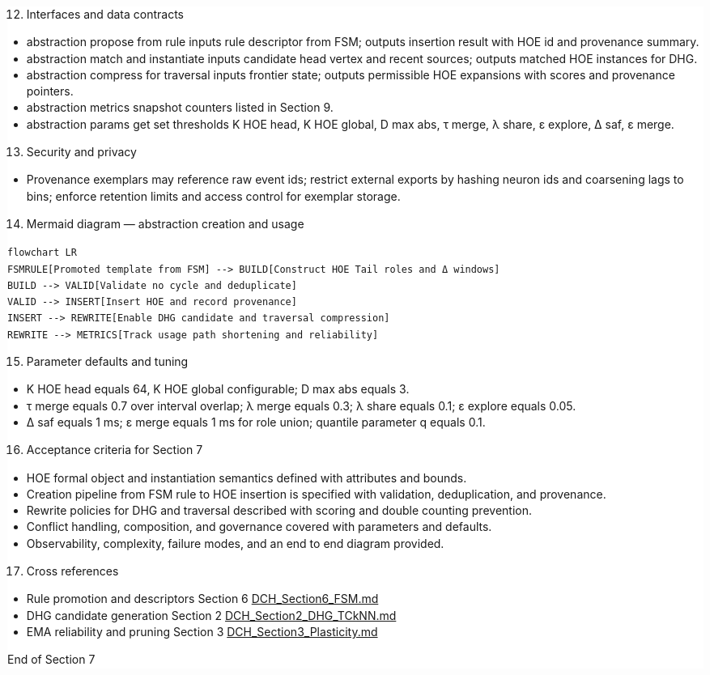 12. Interfaces and data contracts  
- abstraction propose from rule inputs rule descriptor from FSM; outputs insertion result with HOE id and provenance summary.  
- abstraction match and instantiate inputs candidate head vertex and recent sources; outputs matched HOE instances for DHG.  
- abstraction compress for traversal inputs frontier state; outputs permissible HOE expansions with scores and provenance pointers.  
- abstraction metrics snapshot counters listed in Section 9.  
- abstraction params get set thresholds K HOE head, K HOE global, D max abs, τ merge, λ share, ε explore, Δ saf, ε merge.

13. Security and privacy  
- Provenance exemplars may reference raw event ids; restrict external exports by hashing neuron ids and coarsening lags to bins; enforce retention limits and access control for exemplar storage.

14. Mermaid diagram — abstraction creation and usage

```mermaid
flowchart LR
FSMRULE[Promoted template from FSM] --> BUILD[Construct HOE Tail roles and Δ windows]
BUILD --> VALID[Validate no cycle and deduplicate]
VALID --> INSERT[Insert HOE and record provenance]
INSERT --> REWRITE[Enable DHG candidate and traversal compression]
REWRITE --> METRICS[Track usage path shortening and reliability]
```

15. Parameter defaults and tuning  
- K HOE head equals 64, K HOE global configurable; D max abs equals 3.  
- τ merge equals 0.7 over interval overlap; λ merge equals 0.3; λ share equals 0.1; ε explore equals 0.05.  
- Δ saf equals 1 ms; ε merge equals 1 ms for role union; quantile parameter q equals 0.1.

16. Acceptance criteria for Section 7  
- HOE formal object and instantiation semantics defined with attributes and bounds.  
- Creation pipeline from FSM rule to HOE insertion is specified with validation, deduplication, and provenance.  
- Rewrite policies for DHG and traversal described with scoring and double counting prevention.  
- Conflict handling, composition, and governance covered with parameters and defaults.  
- Observability, complexity, failure modes, and an end to end diagram provided.

17. Cross references  
- Rule promotion and descriptors Section 6 [DCH_Section6_FSM.md](../sections/DCH_Section6_FSM.md)  
- DHG candidate generation Section 2 [DCH_Section2_DHG_TCkNN.md](../sections/DCH_Section2_DHG_TCkNN.md)  
- EMA reliability and pruning Section 3 [DCH_Section3_Plasticity.md](../sections/DCH_Section3_Plasticity.md)

End of Section 7